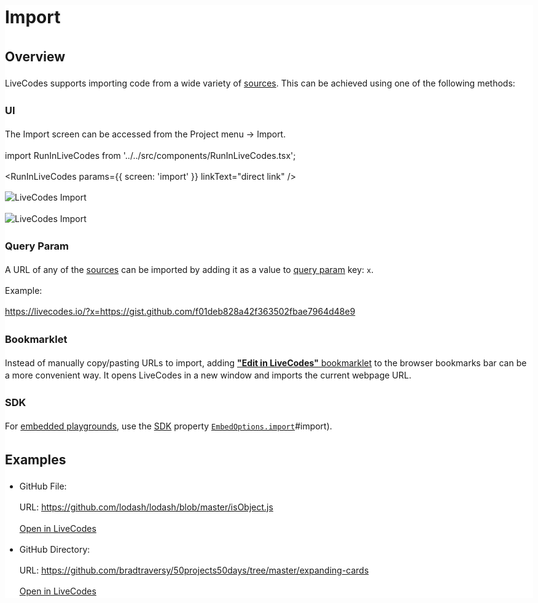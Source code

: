 # Import

## Overview

LiveCodes supports importing code from a wide variety of [sources](#sources). This can be achieved using one of the following methods:

### UI

The Import screen can be accessed from the Project menu → Import.

import RunInLiveCodes from '../../src/components/RunInLiveCodes.tsx';

<RunInLiveCodes params={{ screen: 'import' }} linkText="direct link" />

![LiveCodes Import](../../static/img/screenshots/import-1.jpg)

![LiveCodes Import](../../static/img/screenshots/import-2.jpg)

### Query Param

A URL of any of the [sources](#sources) can be imported by adding it as a value to [query param](../configuration/query-params.html.md) key: `x`.

Example:

https://livecodes.io/?x=https://gist.github.com/f01deb828a42f363502fbae7964d48e9

### Bookmarklet

Instead of manually copy/pasting URLs to import, adding [**"Edit in LiveCodes"** bookmarklet](../bookmarklet.html.md) to the browser bookmarks bar can be a more convenient way. It opens LiveCodes in a new window and imports the current webpage URL.

### SDK

For [embedded playgrounds](./embeds.html.md), use the [SDK](../sdk/index.html.md) property [`EmbedOptions.import`](../sdk/js-ts.html.md)#import).

## Examples

- GitHub File:

  URL: https://github.com/lodash/lodash/blob/master/isObject.js

  [Open in LiveCodes](https://livecodes.io/?x=https://github.com/lodash/lodash/blob/master/isObject.js)

- GitHub Directory:

  URL: https://github.com/bradtraversy/50projects50days/tree/master/expanding-cards

  [Open in LiveCodes](https://livecodes.io/?x=https://github.com/bradtraversy/50projects50days/tree/master/expanding-cards)
